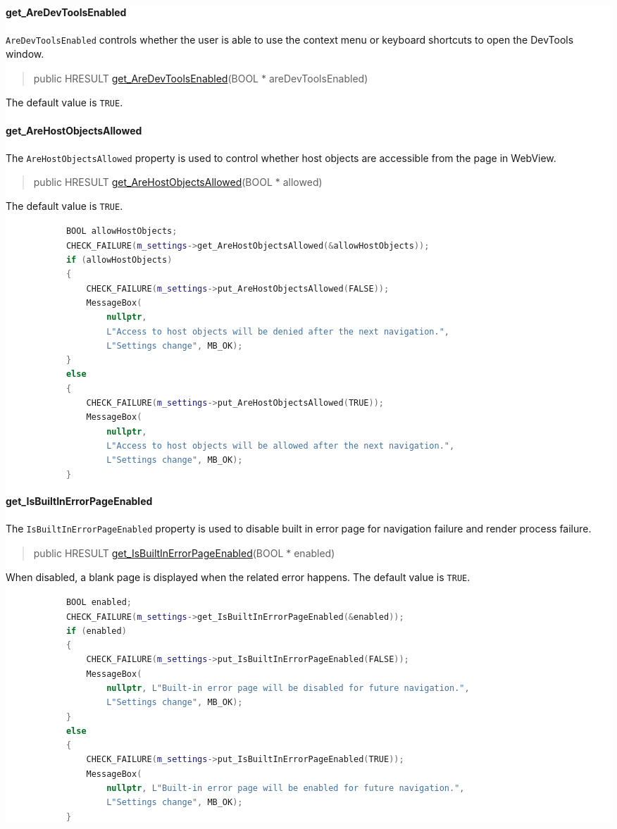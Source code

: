 #### get_AreDevToolsEnabled

`AreDevToolsEnabled` controls whether the user is able to use the context menu or keyboard shortcuts to open the DevTools window.

> public HRESULT [get_AreDevToolsEnabled](#get_aredevtoolsenabled)(BOOL * areDevToolsEnabled)

The default value is `TRUE`.

#### get_AreHostObjectsAllowed

The `AreHostObjectsAllowed` property is used to control whether host objects are accessible from the page in WebView.

> public HRESULT [get_AreHostObjectsAllowed](#get_arehostobjectsallowed)(BOOL * allowed)

The default value is `TRUE`.

```cpp
            BOOL allowHostObjects;
            CHECK_FAILURE(m_settings->get_AreHostObjectsAllowed(&allowHostObjects));
            if (allowHostObjects)
            {
                CHECK_FAILURE(m_settings->put_AreHostObjectsAllowed(FALSE));
                MessageBox(
                    nullptr,
                    L"Access to host objects will be denied after the next navigation.",
                    L"Settings change", MB_OK);
            }
            else
            {
                CHECK_FAILURE(m_settings->put_AreHostObjectsAllowed(TRUE));
                MessageBox(
                    nullptr,
                    L"Access to host objects will be allowed after the next navigation.",
                    L"Settings change", MB_OK);
            }
```

#### get_IsBuiltInErrorPageEnabled

The `IsBuiltInErrorPageEnabled` property is used to disable built in error page for navigation failure and render process failure.

> public HRESULT [get_IsBuiltInErrorPageEnabled](#get_isbuiltinerrorpageenabled)(BOOL * enabled)

When disabled, a blank page is displayed when the related error happens. The default value is `TRUE`.

```cpp
            BOOL enabled;
            CHECK_FAILURE(m_settings->get_IsBuiltInErrorPageEnabled(&enabled));
            if (enabled)
            {
                CHECK_FAILURE(m_settings->put_IsBuiltInErrorPageEnabled(FALSE));
                MessageBox(
                    nullptr, L"Built-in error page will be disabled for future navigation.",
                    L"Settings change", MB_OK);
            }
            else
            {
                CHECK_FAILURE(m_settings->put_IsBuiltInErrorPageEnabled(TRUE));
                MessageBox(
                    nullptr, L"Built-in error page will be enabled for future navigation.",
                    L"Settings change", MB_OK);
            }
```
